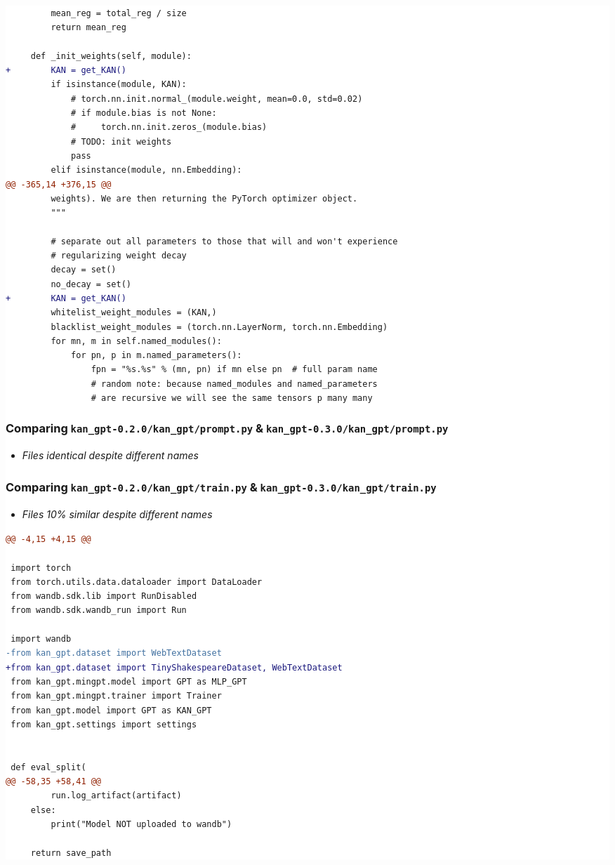 ```diff
         mean_reg = total_reg / size
         return mean_reg
 
     def _init_weights(self, module):
+        KAN = get_KAN()
         if isinstance(module, KAN):
             # torch.nn.init.normal_(module.weight, mean=0.0, std=0.02)
             # if module.bias is not None:
             #     torch.nn.init.zeros_(module.bias)
             # TODO: init weights
             pass
         elif isinstance(module, nn.Embedding):
@@ -365,14 +376,15 @@
         weights). We are then returning the PyTorch optimizer object.
         """
 
         # separate out all parameters to those that will and won't experience
         # regularizing weight decay
         decay = set()
         no_decay = set()
+        KAN = get_KAN()
         whitelist_weight_modules = (KAN,)
         blacklist_weight_modules = (torch.nn.LayerNorm, torch.nn.Embedding)
         for mn, m in self.named_modules():
             for pn, p in m.named_parameters():
                 fpn = "%s.%s" % (mn, pn) if mn else pn  # full param name
                 # random note: because named_modules and named_parameters
                 # are recursive we will see the same tensors p many many
```

### Comparing `kan_gpt-0.2.0/kan_gpt/prompt.py` & `kan_gpt-0.3.0/kan_gpt/prompt.py`

 * *Files identical despite different names*

### Comparing `kan_gpt-0.2.0/kan_gpt/train.py` & `kan_gpt-0.3.0/kan_gpt/train.py`

 * *Files 10% similar despite different names*

```diff
@@ -4,15 +4,15 @@
 
 import torch
 from torch.utils.data.dataloader import DataLoader
 from wandb.sdk.lib import RunDisabled
 from wandb.sdk.wandb_run import Run
 
 import wandb
-from kan_gpt.dataset import WebTextDataset
+from kan_gpt.dataset import TinyShakespeareDataset, WebTextDataset
 from kan_gpt.mingpt.model import GPT as MLP_GPT
 from kan_gpt.mingpt.trainer import Trainer
 from kan_gpt.model import GPT as KAN_GPT
 from kan_gpt.settings import settings
 
 
 def eval_split(
@@ -58,35 +58,41 @@
         run.log_artifact(artifact)
     else:
         print("Model NOT uploaded to wandb")
 
     return save_path
```